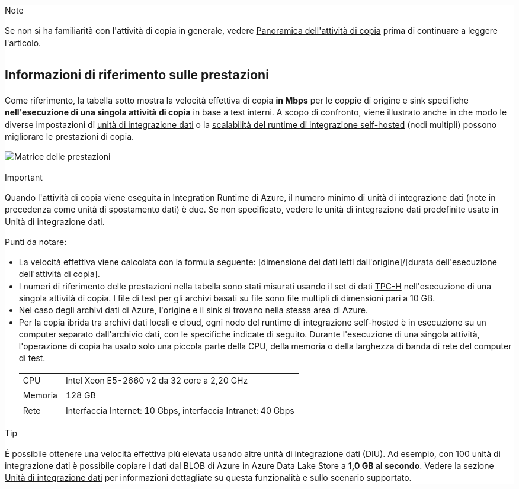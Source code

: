 > [!NOTE]
> Se non si ha familiarità con l'attività di copia in generale, vedere [Panoramica dell'attività di copia](copy-activity-overview.md) prima di continuare a leggere l'articolo.
>

## <a name="performance-reference"></a>Informazioni di riferimento sulle prestazioni

Come riferimento, la tabella sotto mostra la velocità effettiva di copia **in Mbps** per le coppie di origine e sink specifiche **nell'esecuzione di una singola attività di copia** in base a test interni. A scopo di confronto, viene illustrato anche in che modo le diverse impostazioni di [unità di integrazione dati](#data-integration-units) o la [scalabilità del runtime di integrazione self-hosted](concepts-integration-runtime.md#self-hosted-integration-runtime) (nodi multipli) possono migliorare le prestazioni di copia.

![Matrice delle prestazioni](./media/copy-activity-performance/CopyPerfRef.png)

> [!IMPORTANT]
> Quando l'attività di copia viene eseguita in Integration Runtime di Azure, il numero minimo di unità di integrazione dati (note in precedenza come unità di spostamento dati) è due. Se non specificato, vedere le unità di integrazione dati predefinite usate in [Unità di integrazione dati](#data-integration-units).

Punti da notare:

* La velocità effettiva viene calcolata con la formula seguente: [dimensione dei dati letti dall'origine]/[durata dell'esecuzione dell'attività di copia].
* I numeri di riferimento delle prestazioni nella tabella sono stati misurati usando il set di dati [TPC-H](http://www.tpc.org/tpch/) nell'esecuzione di una singola attività di copia. I file di test per gli archivi basati su file sono file multipli di dimensioni pari a 10 GB.
* Nel caso degli archivi dati di Azure, l'origine e il sink si trovano nella stessa area di Azure.
* Per la copia ibrida tra archivi dati locali e cloud, ogni nodo del runtime di integrazione self-hosted è in esecuzione su un computer separato dall'archivio dati, con le specifiche indicate di seguito. Durante l'esecuzione di una singola attività, l'operazione di copia ha usato solo una piccola parte della CPU, della memoria o della larghezza di banda di rete del computer di test.
    <table>
    <tr>
        <td>CPU</td>
        <td>Intel Xeon E5-2660 v2 da 32 core a 2,20 GHz</td>
    </tr>
    <tr>
        <td>Memoria</td>
        <td>128 GB</td>
    </tr>
    <tr>
        <td>Rete</td>
        <td>Interfaccia Internet: 10 Gbps, interfaccia Intranet: 40 Gbps</td>
    </tr>
    </table>


> [!TIP]
> È possibile ottenere una velocità effettiva più elevata usando altre unità di integrazione dati (DIU). Ad esempio, con 100 unità di integrazione dati è possibile copiare i dati dal BLOB di Azure in Azure Data Lake Store a **1,0 GB al secondo**. Vedere la sezione [Unità di integrazione dati](#data-integration-units) per informazioni dettagliate su questa funzionalità e sullo scenario supportato. 
